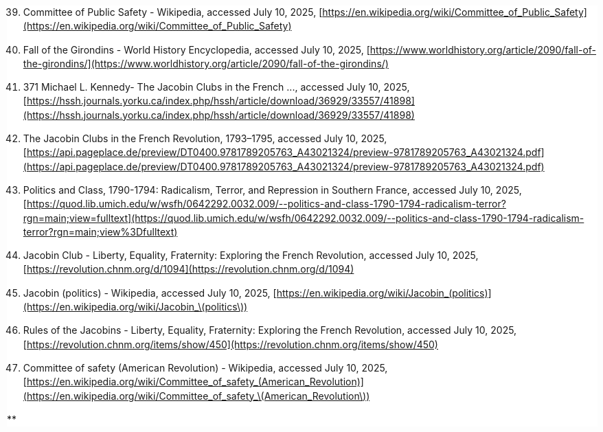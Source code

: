39. Committee of Public Safety - Wikipedia, accessed July 10, 2025, [https://en.wikipedia.org/wiki/Committee_of_Public_Safety](https://en.wikipedia.org/wiki/Committee_of_Public_Safety)
    
40. Fall of the Girondins - World History Encyclopedia, accessed July 10, 2025, [https://www.worldhistory.org/article/2090/fall-of-the-girondins/](https://www.worldhistory.org/article/2090/fall-of-the-girondins/)
    
41. 371 Michael L. Kennedy- The Jacobin Clubs in the French ..., accessed July 10, 2025, [https://hssh.journals.yorku.ca/index.php/hssh/article/download/36929/33557/41898](https://hssh.journals.yorku.ca/index.php/hssh/article/download/36929/33557/41898)
    
42. The Jacobin Clubs in the French Revolution, 1793–1795, accessed July 10, 2025, [https://api.pageplace.de/preview/DT0400.9781789205763_A43021324/preview-9781789205763_A43021324.pdf](https://api.pageplace.de/preview/DT0400.9781789205763_A43021324/preview-9781789205763_A43021324.pdf)
    
43. Politics and Class, 1790-1794: Radicalism, Terror, and Repression in Southern France, accessed July 10, 2025, [https://quod.lib.umich.edu/w/wsfh/0642292.0032.009/--politics-and-class-1790-1794-radicalism-terror?rgn=main;view=fulltext](https://quod.lib.umich.edu/w/wsfh/0642292.0032.009/--politics-and-class-1790-1794-radicalism-terror?rgn=main;view%3Dfulltext)
    
44. Jacobin Club - Liberty, Equality, Fraternity: Exploring the French Revolution, accessed July 10, 2025, [https://revolution.chnm.org/d/1094](https://revolution.chnm.org/d/1094)
    
45. Jacobin (politics) - Wikipedia, accessed July 10, 2025, [https://en.wikipedia.org/wiki/Jacobin_(politics)](https://en.wikipedia.org/wiki/Jacobin_\(politics\))
    
46. Rules of the Jacobins - Liberty, Equality, Fraternity: Exploring the French Revolution, accessed July 10, 2025, [https://revolution.chnm.org/items/show/450](https://revolution.chnm.org/items/show/450)
    
47. Committee of safety (American Revolution) - Wikipedia, accessed July 10, 2025, [https://en.wikipedia.org/wiki/Committee_of_safety_(American_Revolution)](https://en.wikipedia.org/wiki/Committee_of_safety_\(American_Revolution\))
    

**